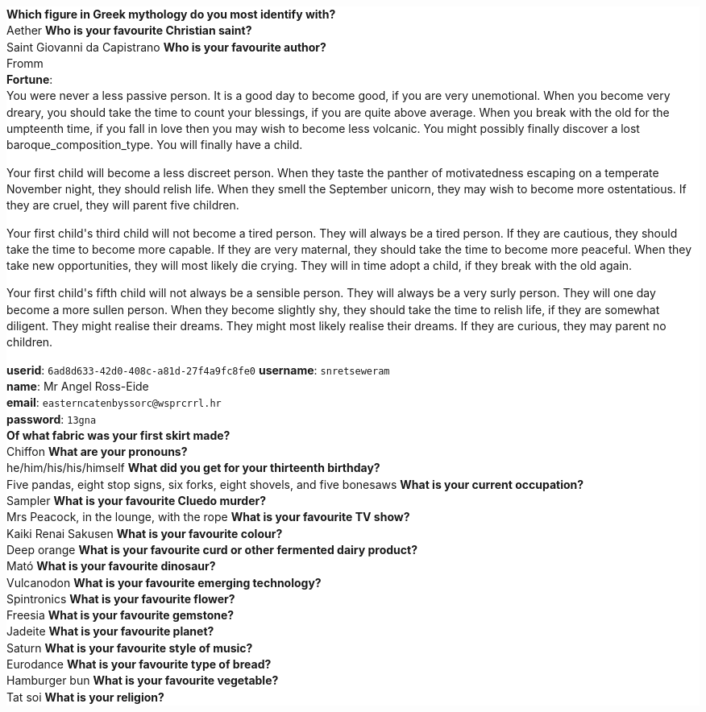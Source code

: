 **Which figure in Greek mythology do you most identify with?**  
    Aether
**Who is your favourite Christian saint?**  
    Saint Giovanni da Capistrano
**Who is your favourite author?**  
    Fromm  
**Fortune**:  
You were never a less passive person. It is a good day to become good, if you are very unemotional. When you become very dreary, you should take the time to count your blessings, if you are quite above average. When you break with the old for the umpteenth time, if you fall in love then you may wish to become less volcanic. You might possibly finally discover a lost baroque_composition_type. You will finally have a child.

Your first child will become a less discreet person. When they taste the panther of motivatedness escaping on a temperate November night, they should relish life. When they smell the September unicorn, they may wish to become more ostentatious. If they are cruel, they will parent five children.

Your first child's third child will not become a tired person. They will always be a tired person. If they are cautious, they should take the time to become more capable. If they are very maternal, they should take the time to become more peaceful. When they take new opportunities, they will most likely die crying. They will in time adopt a child, if they break with the old again.

Your first child's fifth child will not always be a sensible person. They will always be a very surly person. They will one day become a more sullen person. When they become slightly shy, they should take the time to relish life, if they are somewhat diligent. They might realise their dreams. They might most likely realise their dreams. If they are curious, they may parent no children.


**userid**: `6ad8d633-42d0-408c-a81d-27f4a9fc8fe0`
**username**: `snretseweram`  
**name**: Mr Angel Ross-Eide  
**email**: `easterncatenbyssorc@wsprcrrl.hr`  
**password**: `13gna`  
**Of what fabric was your first skirt made?**  
    Chiffon
**What are your pronouns?**  
    he/him/his/his/himself
**What did you get for your thirteenth birthday?**  
    Five pandas, eight stop signs, six forks, eight shovels, and five bonesaws
**What is your current occupation?**  
    Sampler
**What is your favourite Cluedo murder?**  
    Mrs Peacock, in the lounge, with the rope
**What is your favourite TV show?**  
    Kaiki Renai Sakusen
**What is your favourite colour?**  
    Deep orange
**What is your favourite curd or other fermented dairy product?**  
    Mató
**What is your favourite dinosaur?**  
    Vulcanodon
**What is your favourite emerging technology?**  
    Spintronics
**What is your favourite flower?**  
    Freesia
**What is your favourite gemstone?**  
    Jadeite
**What is your favourite planet?**  
    Saturn
**What is your favourite style of music?**  
    Eurodance
**What is your favourite type of bread?**  
    Hamburger bun
**What is your favourite vegetable?**  
    Tat soi
**What is your religion?**  